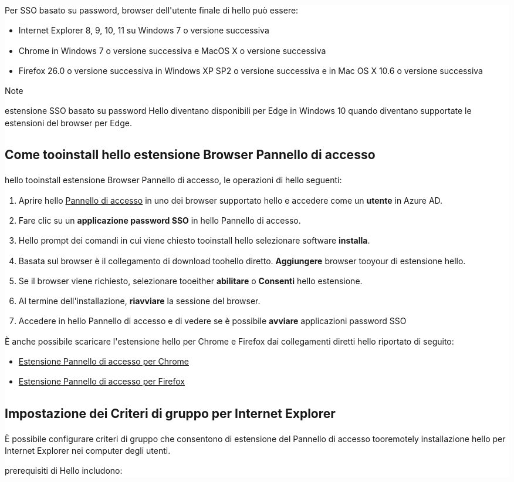 Per SSO basato su password, browser dell'utente finale di hello può essere:

-   Internet Explorer 8, 9, 10, 11 su Windows 7 o versione successiva

-   Chrome in Windows 7 o versione successiva e MacOS X o versione successiva

-   Firefox 26.0 o versione successiva in Windows XP SP2 o versione successiva e in Mac OS X 10.6 o versione successiva

>[!NOTE]
>estensione SSO basato su password Hello diventano disponibili per Edge in Windows 10 quando diventano supportate le estensioni del browser per Edge.
>
>

## <a name="how-tooinstall-hello-access-panel-browser-extension"></a>Come tooinstall hello estensione Browser Pannello di accesso

hello tooinstall estensione Browser Pannello di accesso, le operazioni di hello seguenti:

1.  Aprire hello [Pannello di accesso](https://myapps.microsoft.com) in uno dei browser supportato hello e accedere come un **utente** in Azure AD.

2.  Fare clic su un **applicazione password SSO** in hello Pannello di accesso.

3.  Hello prompt dei comandi in cui viene chiesto tooinstall hello selezionare software **installa**.

4.  Basata sul browser è il collegamento di download toohello diretto. **Aggiungere** browser tooyour di estensione hello.

5.  Se il browser viene richiesto, selezionare tooeither **abilitare** o **Consenti** hello estensione.

6.  Al termine dell'installazione, **riavviare** la sessione del browser.

7.  Accedere in hello Pannello di accesso e di vedere se è possibile **avviare** applicazioni password SSO

È anche possibile scaricare l'estensione hello per Chrome e Firefox dai collegamenti diretti hello riportato di seguito:

-   [Estensione Pannello di accesso per Chrome](https://chrome.google.com/webstore/detail/access-panel-extension/ggjhpefgjjfobnfoldnjipclpcfbgbhl)

-   [Estensione Pannello di accesso per Firefox](https://addons.mozilla.org/firefox/addon/access-panel-extension/)

## <a name="setting-up-a-group-policy-for-internet-explorer"></a>Impostazione dei Criteri di gruppo per Internet Explorer

È possibile configurare criteri di gruppo che consentono di estensione del Pannello di accesso tooremotely installazione hello per Internet Explorer nei computer degli utenti.

prerequisiti di Hello includono:
